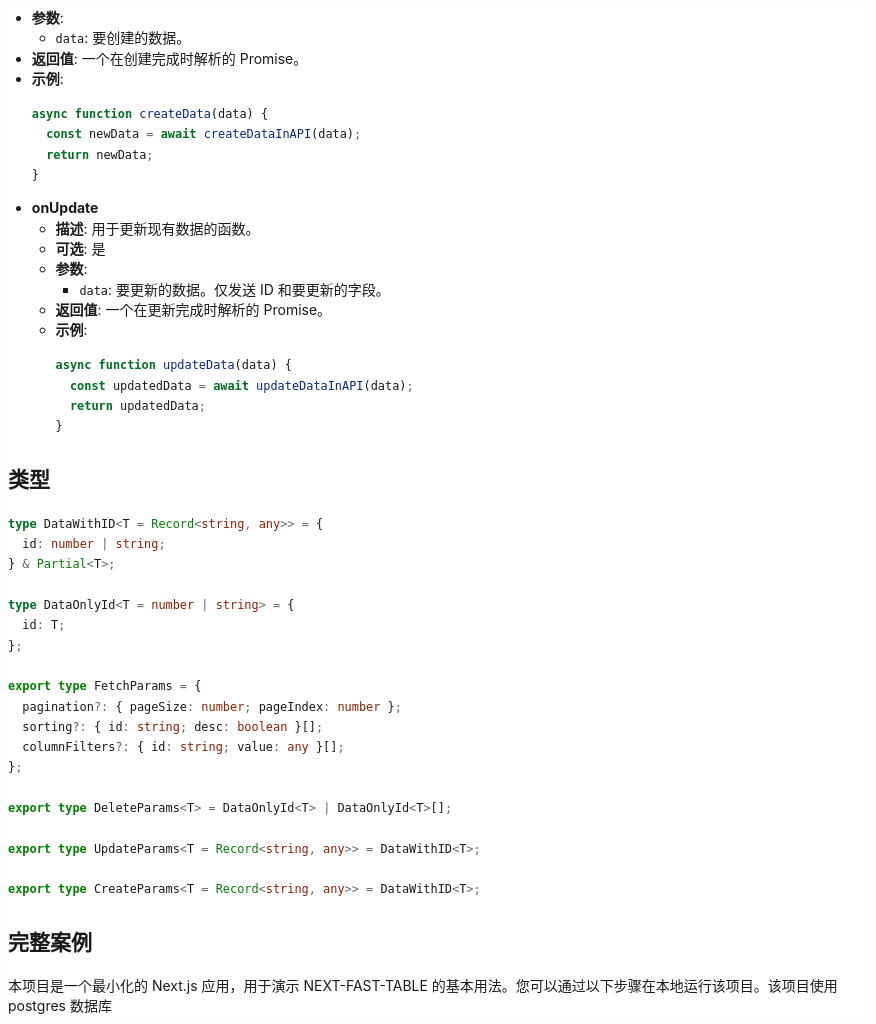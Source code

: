   - **参数**:
    - `data`: 要创建的数据。
  - **返回值**: 一个在创建完成时解析的 Promise。
  - **示例**:
    ```javascript
    async function createData(data) {
      const newData = await createDataInAPI(data);
      return newData;
    }
    ```
- **onUpdate**
  - **描述**: 用于更新现有数据的函数。
  - **可选**: 是
  - **参数**:
    - `data`: 要更新的数据。仅发送 ID 和要更新的字段。
  - **返回值**: 一个在更新完成时解析的 Promise。
  - **示例**:
    ```javascript
    async function updateData(data) {
      const updatedData = await updateDataInAPI(data);
      return updatedData;
    }
    ```

## 类型

```typescript
type DataWithID<T = Record<string, any>> = {
  id: number | string;
} & Partial<T>;

type DataOnlyId<T = number | string> = {
  id: T;
};

export type FetchParams = {
  pagination?: { pageSize: number; pageIndex: number };
  sorting?: { id: string; desc: boolean }[];
  columnFilters?: { id: string; value: any }[];
};

export type DeleteParams<T> = DataOnlyId<T> | DataOnlyId<T>[];

export type UpdateParams<T = Record<string, any>> = DataWithID<T>;

export type CreateParams<T = Record<string, any>> = DataWithID<T>;
```

## 完整案例

本项目是一个最小化的 Next.js 应用，用于演示 NEXT-FAST-TABLE 的基本用法。您可以通过以下步骤在本地运行该项目。该项目使用 postgres 数据库
